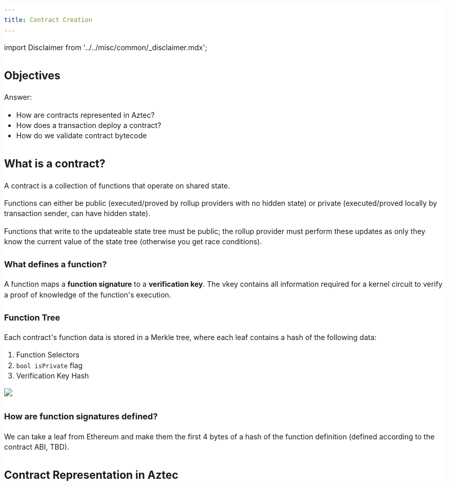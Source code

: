 ```yaml
---
title: Contract Creation
---
```




import Disclaimer from '../../misc/common/\_disclaimer.mdx';

<Disclaimer/>

## Objectives

Answer:

- How are contracts represented in Aztec?
- How does a transaction deploy a contract?
- How do we validate contract bytecode

## What is a contract?

A contract is a collection of functions that operate on shared state.

Functions can either be public (executed/proved by rollup providers with no hidden state) or private (executed/proved locally by transaction sender, can have hidden state).

Functions that write to the updateable state tree must be public; the rollup provider must perform these updates as only they know the current value of the state tree (otherwise you get race conditions).

### What defines a function?

A function maps a **function signature** to a **verification key**. The vkey contains all information required for a kernel circuit to verify a proof of knowledge of the function's execution.

### Function Tree

Each contract's function data is stored in a Merkle tree, where each leaf contains a hash of the following data:

1. Function Selectors
2. `bool isPrivate` flag
3. Verification Key Hash

![](https://hackmd.io/_uploads/ryuFWjFco.png)

### How are function signatures defined?

We can take a leaf from Ethereum and make them the first 4 bytes of a hash of the function definition (defined according to the contract ABI, TBD).

## Contract Representation in Aztec
